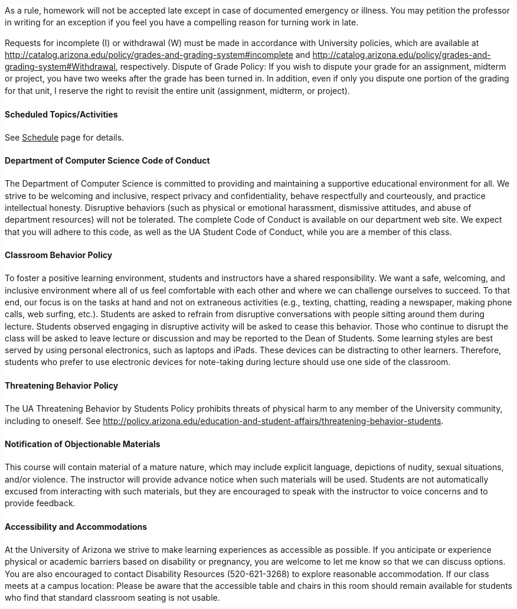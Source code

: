 As a rule, homework will not be accepted late except in case of documented emergency or illness. You may petition the professor in writing for an exception if you feel you have a compelling reason for turning work in late.

Requests for incomplete (I) or withdrawal (W) must be made in accordance with University policies, which are available at <http://catalog.arizona.edu/policy/grades-and-grading-system#incomplete> and <http://catalog.arizona.edu/policy/grades-and-grading-system#Withdrawal>, respectively.
Dispute of Grade Policy: If you wish to dispute your grade for an assignment, midterm or project, you have two weeks after the grade has been turned in. In addition, even if only you dispute one portion of the grading for that unit, I reserve the right to revisit the entire unit (assignment, midterm, or project).


#### Scheduled Topics/Activities
See [Schedule](schedule.html) page for details.


#### Department of Computer Science Code of Conduct
The Department of Computer Science is committed to providing and maintaining a supportive educational environment for all.  We strive to be welcoming and inclusive, respect privacy and confidentiality, behave respectfully and courteously, and practice intellectual honesty.  Disruptive behaviors (such as physical or emotional harassment, dismissive attitudes, and abuse of department resources) will not be tolerated.  The complete Code of Conduct is available on our department web site.  We expect that you will adhere to this code, as well as the UA Student Code of Conduct, while you are a member of this class.

#### Classroom Behavior Policy
To foster a positive learning environment, students and instructors have a shared responsibility. We want a safe, welcoming, and inclusive environment where all of us feel comfortable with each other and where we can challenge ourselves to succeed. To that end, our focus is on the tasks at hand and not on extraneous activities (e.g., texting, chatting, reading a newspaper, making phone calls, web surfing, etc.).
Students are asked to refrain from disruptive conversations with people sitting around them during lecture. Students observed engaging in disruptive activity will be asked to cease this behavior. Those who continue to disrupt the class will be asked to leave lecture or discussion and may be reported to the Dean of Students.
Some learning styles are best served by using personal electronics, such as laptops and iPads. These devices can be distracting to other learners. Therefore, students who prefer to use electronic devices for note-taking during lecture should use one side of the classroom.

#### Threatening Behavior Policy
The UA Threatening Behavior by Students Policy prohibits threats of physical harm to any member of the University community, including to oneself. See <http://policy.arizona.edu/education-and-student-affairs/threatening-behavior-students>.

#### Notification of Objectionable Materials
This course will contain material of a mature nature, which may include explicit language, depictions of nudity, sexual situations, and/or violence. The instructor will provide advance notice when such materials will be used.  Students are not automatically excused from interacting with such materials, but they are encouraged to speak with the instructor to voice concerns and to provide feedback.

#### Accessibility and Accommodations
At the University of Arizona we strive to make learning experiences as accessible as possible. If you anticipate or experience physical or academic barriers based on disability or pregnancy, you are welcome to let me know so that we can discuss options.  You are also encouraged to contact Disability Resources (520-621-3268) to explore reasonable accommodation.
If our class meets at a campus location: Please be aware that the accessible table and chairs in this room should remain available for students who find that standard classroom seating is not usable.
